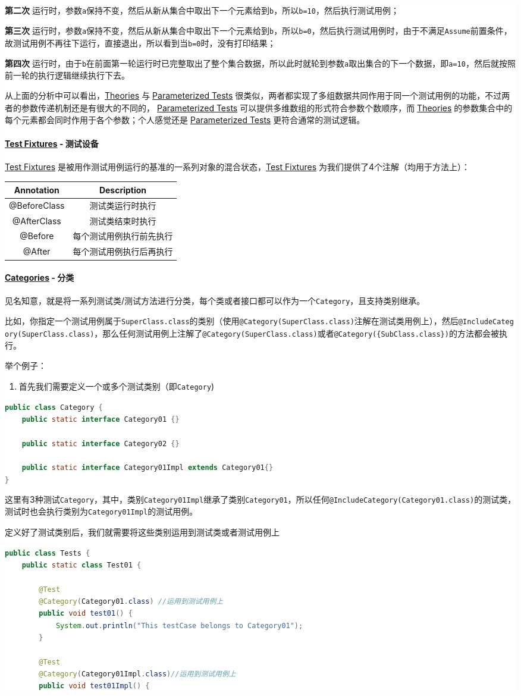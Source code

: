 **第二次** 运行时，参数`a`保持不变，然后从新从集合中取出下一个元素给到`b`，所以`b=10`，然后执行测试用例；

**第三次** 运行时，参数`a`保持不变，然后从新从集合中取出下一个元素给到`b`，所以`b=0`，然后执行测试用例时，由于不满足`Assume`前置条件，故测试用例不再往下运行，直接退出，所以看到当`b=0`时，没有打印结果；

**第四次** 运行时，由于`b`在前面第一轮运行时已完整取出了整个集合数据，所以此时就轮到参数`a`取出集合的下一个数据，即`a=10`，然后就按照前一轮的执行逻辑继续执行下去。

从上面的分析中可以看出，[Theories](https://github.com/junit-team/junit4/wiki/Theories) 与 [Parameterized Tests](https://github.com/junit-team/junit4/wiki/Parameterized-tests) 很类似，两者都实现了多组数据共同作用于同一个测试用例的功能，不过两者的参数传递机制还是有很大的不同的， [Parameterized Tests](https://github.com/junit-team/junit4/wiki/Parameterized-tests) 可以提供多维数组的形式符合参数个数顺序，而 [Theories](https://github.com/junit-team/junit4/wiki/Theories) 的参数集合中的每个元素都会同时作用于各个参数；个人感觉还是 [Parameterized Tests](https://github.com/junit-team/junit4/wiki/Parameterized-tests) 更符合通常的测试逻辑。

#### [Test Fixtures](https://github.com/junit-team/junit4/wiki/Test-fixtures) - 测试设备

[Test Fixtures](https://github.com/junit-team/junit4/wiki/Test-fixtures) 是被用作测试用例运行的基准的一系列对象的混合状态，[Test Fixtures](https://github.com/junit-team/junit4/wiki/Test-fixtures) 为我们提供了4个注解（均用于方法上）：

|  Annotation  |       Description        |
| :----------: | :----------------------: |
| @BeforeClass |     测试类运行时执行     |
| @AfterClass  |     测试类结束时执行     |
|   @Before    | 每个测试用例执行前先执行 |
|    @After    | 每个测试用例执行后再执行 |

#### [Categories](https://github.com/junit-team/junit4/wiki/Categories) - 分类

 见名知意，就是将一系列测试类/测试方法进行分类，每个类或者接口都可以作为一个`Category`，且支持类别继承。

比如，你指定一个测试用例属于`SuperClass.class`的类别（使用`@Category(SuperClass.class)`注解在测试类用例上），然后`@IncludeCategory(SuperClass.class)`，那么任何测试用例上注解了`@Category(SuperClass.class)`或者`@Category({SubClass.class})`的方法都会被执行。

举个例子：

1. 首先我们需要定义一个或多个测试类别（即`Category`)

```java
public class Category {
    public static interface Category01 {}

    public static interface Category02 {}

    public static interface Category01Impl extends Category01{}
}
```

这里有3种测试`Category`，其中，类别`Category01Impl`继承了类别`Category01`，所以任何`@IncludeCategory(Category01.class)`的测试类，测试时也会执行类别为`Category01Impl`的测试用例。

定义好了测试类别后，我们就需要将这些类别运用到测试类或者测试用例上

```java
public class Tests {
    public static class Test01 {
        
        @Test
        @Category(Category01.class) //运用到测试用例上
        public void test01() {
            System.out.println("This testCase belongs to Category01");
        }
        
        @Test
        @Category(Category01Impl.class)//运用到测试用例上
        public void test01Impl() {
```